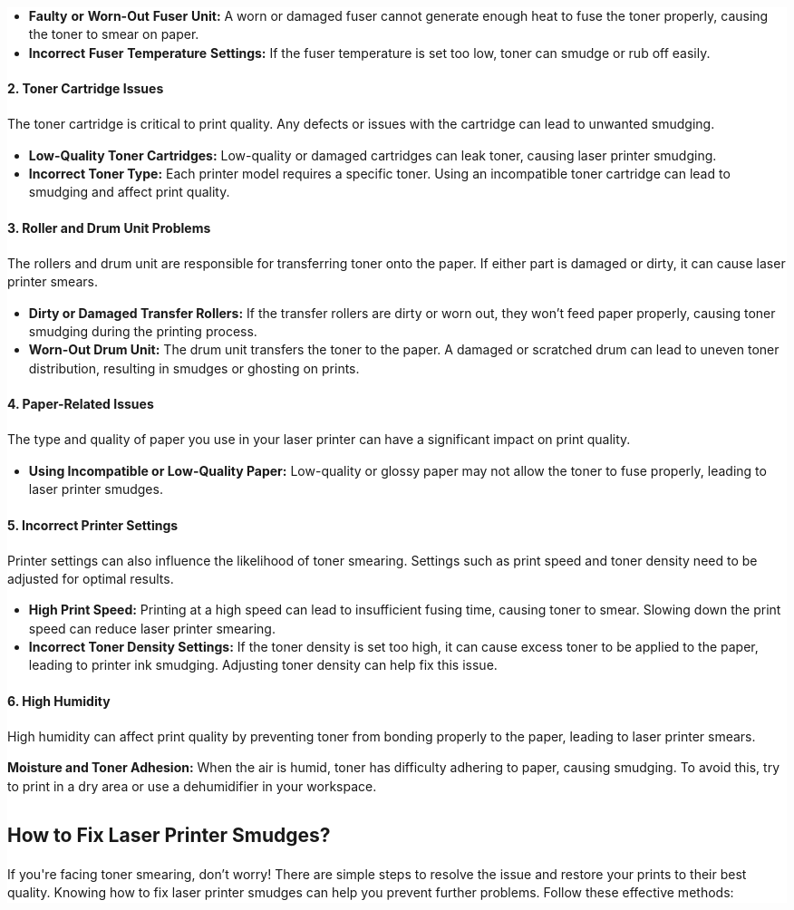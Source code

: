 * **Faulty** **or** **Worn-Out** **Fuser** **Unit:** A worn or damaged fuser cannot generate enough heat to fuse the toner properly, causing the toner to smear on paper.
* **Incorrect** **Fuser** **Temperature** **Settings:** If the fuser temperature is set too low, toner can smudge or rub off easily. 

#### **2. Toner Cartridge Issues**

The toner cartridge is critical to print quality. Any defects or issues with the cartridge can lead to unwanted smudging.

* **Low-Quality Toner Cartridges:** Low-quality or damaged cartridges can leak toner, causing laser printer smudging. 
* **Incorrect Toner Type:** Each printer model requires a specific toner. Using an incompatible toner cartridge can lead to smudging and affect print quality.

#### **3. Roller and Drum Unit Problems**

The rollers and drum unit are responsible for transferring toner onto the paper. If either part is damaged or dirty, it can cause laser printer smears.

* **Dirty or Damaged Transfer Rollers:** If the transfer rollers are dirty or worn out, they won’t feed paper properly, causing toner smudging during the printing process.
* **Worn-Out Drum Unit:** The drum unit transfers the toner to the paper. A damaged or scratched drum can lead to uneven toner distribution, resulting in smudges or ghosting on prints.

#### **4. Paper-Related Issues**

The type and quality of paper you use in your laser printer can have a significant impact on print quality.

* **Using Incompatible or Low-Quality Paper:** Low-quality or glossy paper may not allow the toner to fuse properly, leading to laser printer smudges. 

#### **5. Incorrect Printer Settings**

Printer settings can also influence the likelihood of toner smearing. Settings such as print speed and toner density need to be adjusted for optimal results.

* **High Print Speed:** Printing at a high speed can lead to insufficient fusing time, causing toner to smear. Slowing down the print speed can reduce laser printer smearing.
* **Incorrect Toner Density Settings:** If the toner density is set too high, it can cause excess toner to be applied to the paper, leading to printer ink smudging. Adjusting toner density can help fix this issue.

#### **6. High Humidity**

High humidity can affect print quality by preventing toner from bonding properly to the paper, leading to laser printer smears.

**Moisture and Toner Adhesion:** When the air is humid, toner has difficulty adhering to paper, causing smudging. To avoid this, try to print in a dry area or use a dehumidifier in your workspace.

## **How to Fix Laser Printer Smudges?**

If you're facing toner smearing, don’t worry! There are simple steps to resolve the issue and restore your prints to their best quality. Knowing how to fix laser printer smudges can help you prevent further problems. Follow these effective methods:
